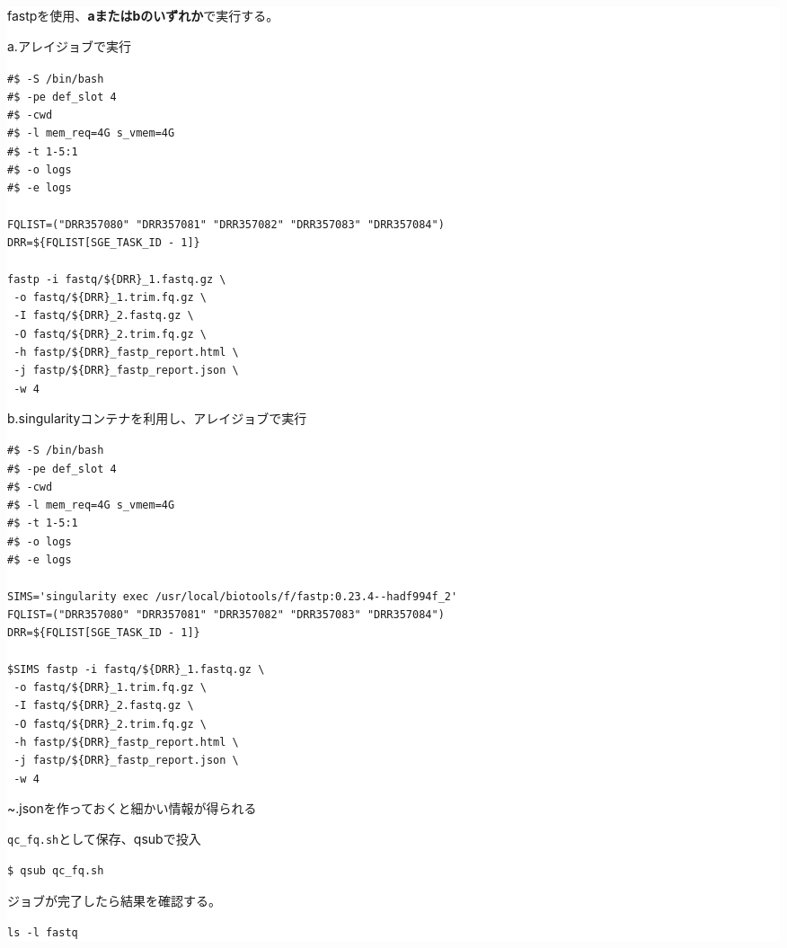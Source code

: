 fastpを使用、**aまたはbのいずれか**で実行する。

a.アレイジョブで実行
```{qc_fq.sh}
#$ -S /bin/bash
#$ -pe def_slot 4
#$ -cwd
#$ -l mem_req=4G s_vmem=4G
#$ -t 1-5:1
#$ -o logs
#$ -e logs

FQLIST=("DRR357080" "DRR357081" "DRR357082" "DRR357083" "DRR357084")
DRR=${FQLIST[SGE_TASK_ID - 1]}

fastp -i fastq/${DRR}_1.fastq.gz \
 -o fastq/${DRR}_1.trim.fq.gz \
 -I fastq/${DRR}_2.fastq.gz \
 -O fastq/${DRR}_2.trim.fq.gz \
 -h fastp/${DRR}_fastp_report.html \
 -j fastp/${DRR}_fastp_report.json \
 -w 4
```

b.singularityコンテナを利用し、アレイジョブで実行
```{qc_fq.sh}
#$ -S /bin/bash
#$ -pe def_slot 4
#$ -cwd
#$ -l mem_req=4G s_vmem=4G
#$ -t 1-5:1
#$ -o logs
#$ -e logs

SIMS='singularity exec /usr/local/biotools/f/fastp:0.23.4--hadf994f_2'
FQLIST=("DRR357080" "DRR357081" "DRR357082" "DRR357083" "DRR357084")
DRR=${FQLIST[SGE_TASK_ID - 1]}

$SIMS fastp -i fastq/${DRR}_1.fastq.gz \
 -o fastq/${DRR}_1.trim.fq.gz \
 -I fastq/${DRR}_2.fastq.gz \
 -O fastq/${DRR}_2.trim.fq.gz \
 -h fastp/${DRR}_fastp_report.html \
 -j fastp/${DRR}_fastp_report.json \
 -w 4
```
~.jsonを作っておくと細かい情報が得られる

`qc_fq.sh`として保存、qsubで投入

```{sh}
$ qsub qc_fq.sh
```

ジョブが完了したら結果を確認する。
```{sh}
ls -l fastq
```
